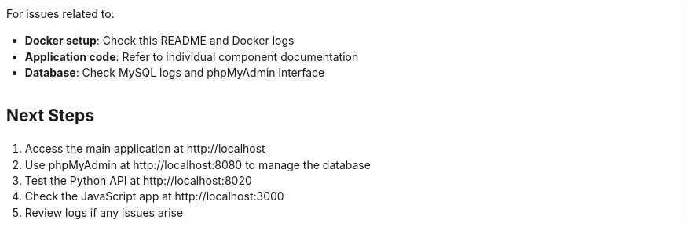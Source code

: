For issues related to:
- **Docker setup**: Check this README and Docker logs
- **Application code**: Refer to individual component documentation
- **Database**: Check MySQL logs and phpMyAdmin interface

## Next Steps

1. Access the main application at http://localhost
2. Use phpMyAdmin at http://localhost:8080 to manage the database
3. Test the Python API at http://localhost:8020
4. Check the JavaScript app at http://localhost:3000
5. Review logs if any issues arise
